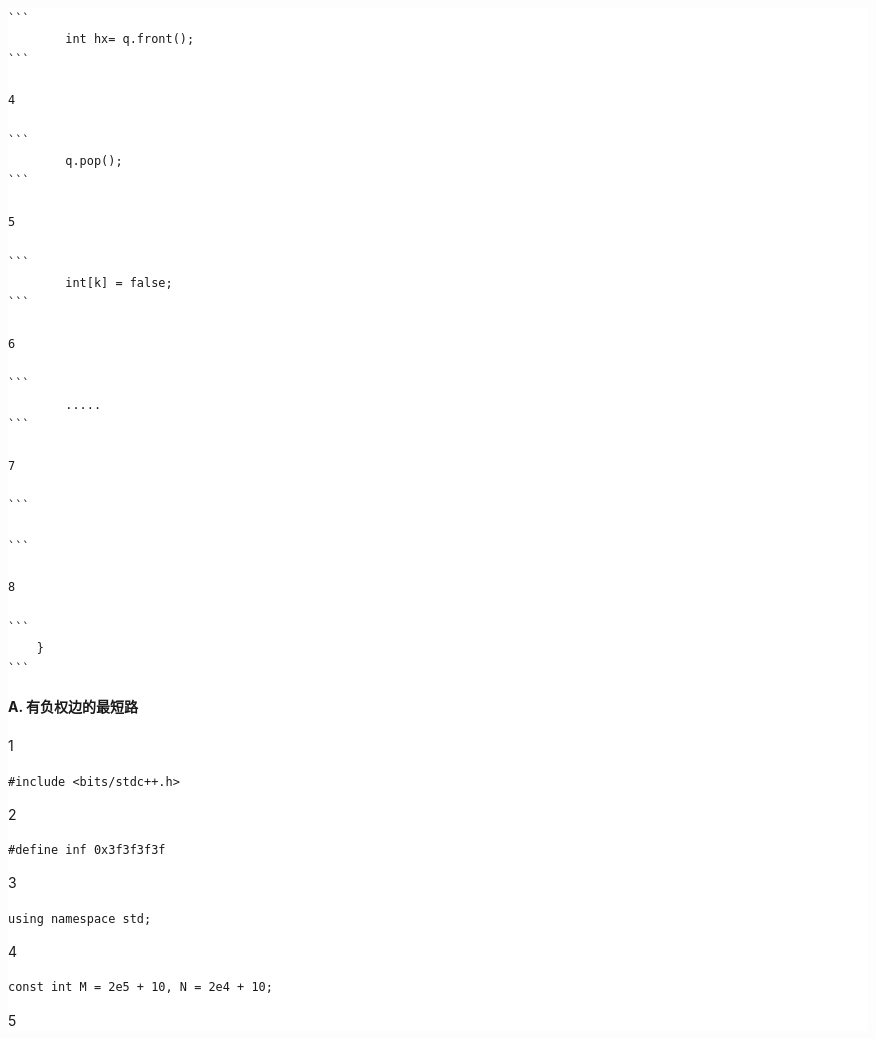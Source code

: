     ```
            int hx= q.front();
    ```

    4

    ```
            q.pop();
    ```

    5

    ```
            int[k] = false;
    ```

    6

    ```
            .....
    ```

    7

    ```
                
    ```

    8

    ```
        }
    ```

#### 			A. 有负权边的最短路  	

1

```
#include <bits/stdc++.h>
```

2

```
#define inf 0x3f3f3f3f
```

3

```
using namespace std;
```

4

```
const int M = 2e5 + 10, N = 2e4 + 10;
```

5
